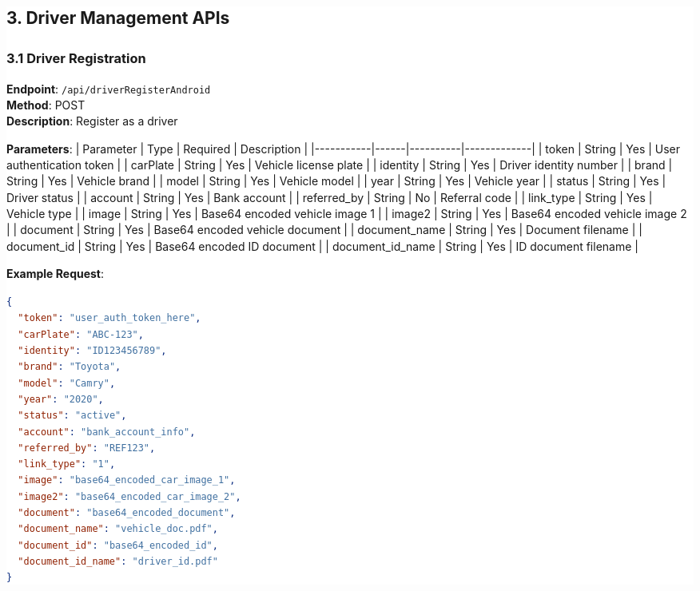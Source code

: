 
## 3. Driver Management APIs

### 3.1 Driver Registration
**Endpoint**: `/api/driverRegisterAndroid`  
**Method**: POST  
**Description**: Register as a driver

**Parameters**:
| Parameter | Type | Required | Description |
|-----------|------|----------|-------------|
| token | String | Yes | User authentication token |
| carPlate | String | Yes | Vehicle license plate |
| identity | String | Yes | Driver identity number |
| brand | String | Yes | Vehicle brand |
| model | String | Yes | Vehicle model |
| year | String | Yes | Vehicle year |
| status | String | Yes | Driver status |
| account | String | Yes | Bank account |
| referred_by | String | No | Referral code |
| link_type | String | Yes | Vehicle type |
| image | String | Yes | Base64 encoded vehicle image 1 |
| image2 | String | Yes | Base64 encoded vehicle image 2 |
| document | String | Yes | Base64 encoded vehicle document |
| document_name | String | Yes | Document filename |
| document_id | String | Yes | Base64 encoded ID document |
| document_id_name | String | Yes | ID document filename |

**Example Request**:
```json
{
  "token": "user_auth_token_here",
  "carPlate": "ABC-123",
  "identity": "ID123456789",
  "brand": "Toyota",
  "model": "Camry",
  "year": "2020",
  "status": "active",
  "account": "bank_account_info",
  "referred_by": "REF123",
  "link_type": "1",
  "image": "base64_encoded_car_image_1",
  "image2": "base64_encoded_car_image_2",
  "document": "base64_encoded_document",
  "document_name": "vehicle_doc.pdf",
  "document_id": "base64_encoded_id",
  "document_id_name": "driver_id.pdf"
}
```
